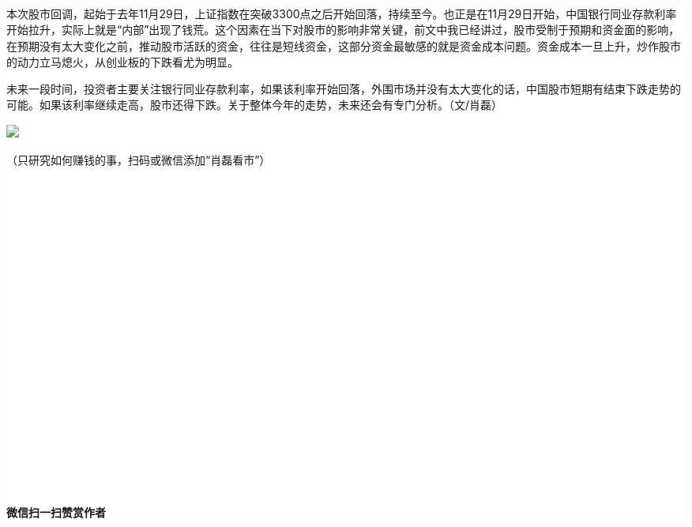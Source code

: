 本次股市回调，起始于去年11月29日，上证指数在突破3300点之后开始回落，持续至今。也正是在11月29日开始，中国银行同业存款利率开始拉升，实际上就是“内部”出现了钱荒。这个因素在当下对股市的影响非常关键，前文中我已经讲过，股市受制于预期和资金面的影响，在预期没有太大变化之前，推动股市活跃的资金，往往是短线资金，这部分资金最敏感的就是资金成本问题。资金成本一旦上升，炒作股市的动力立马熄火，从创业板的下跌看尤为明显。



未来一段时间，投资者主要关注银行同业存款利率，如果该利率开始回落，外围市场并没有太大变化的话，中国股市短期有结束下跌走势的可能。如果该利率继续走高，股市还得下跌。关于整体今年的走势，未来还会有专门分析。（文/肖磊）

<img data-ratio="1" data-s="300,640" src="http://mmbiz.qpic.cn/mmbiz_jpg/rIYcHn0KrPSjOtc2kgTPibsxhaoD4Krel3cd9hnIh6dkibBqkMukKKL7yLxCYzuogxEG3qoO5MCBQgbXbldPxcLw/640?wx_fmt=jpeg" data-type="jpeg" data-w="430" style="box-sizing: border-box !important; word-wrap: break-word !important; visibility: visible !important; width: auto !important;" width="auto">

（只研究如何赚钱的事，扫码或微信添加“肖磊看市”）

&nbsp;

&nbsp;

&nbsp;

&nbsp;

&nbsp;

&nbsp;

&nbsp;

&nbsp;

&nbsp;

&nbsp;

&nbsp;

&nbsp;




**微信扫一扫赞赏作者**
